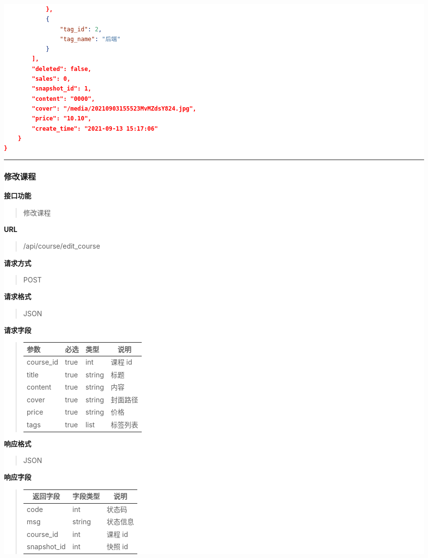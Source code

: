 ```json
            },
            {
                "tag_id": 2,
                "tag_name": "后端"
            }
        ],
        "deleted": false,
        "sales": 0,
        "snapshot_id": 1,
        "content": "0000",
        "cover": "/media/20210903155523MvMZdsY824.jpg",
        "price": "10.10",
        "create_time": "2021-09-13 15:17:06"
    }
}
```

----

### 修改课程

**接口功能**

> 修改课程

**URL**

> /api/course/edit_course

**请求方式**

> POST

**请求格式**

> JSON

**请求字段**

> | 参数      | 必选 | 类型   | 说明     |
> | :-------- | :--- | :----- | -------- |
> | course_id | true | int    | 课程 id  |
> | title     | true | string | 标题     |
> | content   | true | string | 内容     |
> | cover     | true | string | 封面路径 |
> | price     | true | string | 价格     |
> | tags      | true | list   | 标签列表 |

**响应格式**

> JSON

**响应字段**

> | 返回字段    | 字段类型 | 说明     |
> | ----------- | -------- | -------- |
> | code        | int      | 状态码   |
> | msg         | string   | 状态信息 |
> | course_id   | int      | 课程 id  |
> | snapshot_id | int      | 快照 id  |
